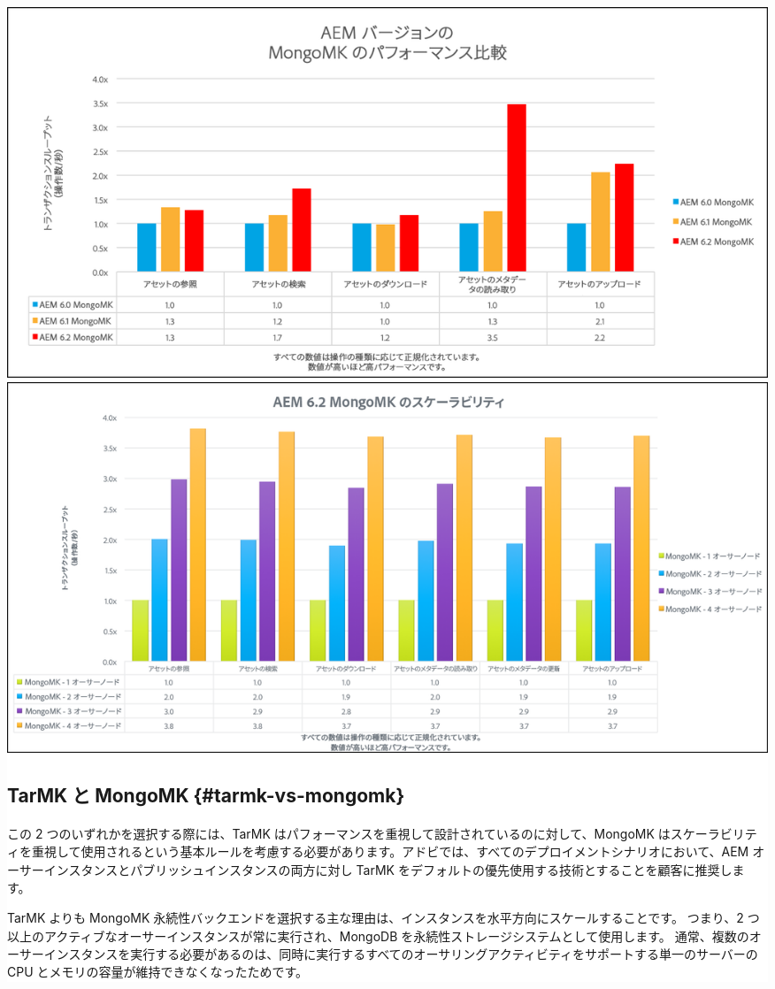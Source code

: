 ![chlimage_1-10](assets/chlimage_1-10.png) ![chlimage_1-11](assets/chlimage_1-11.png)

## TarMK と MongoMK {#tarmk-vs-mongomk}

この 2 つのいずれかを選択する際には、TarMK はパフォーマンスを重視して設計されているのに対して、MongoMK はスケーラビリティを重視して使用されるという基本ルールを考慮する必要があります。アドビでは、すべてのデプロイメントシナリオにおいて、AEM オーサーインスタンスとパブリッシュインスタンスの両方に対し TarMK をデフォルトの優先使用する技術とすることを顧客に推奨します。

TarMK よりも MongoMK 永続性バックエンドを選択する主な理由は、インスタンスを水平方向にスケールすることです。 つまり、2 つ以上のアクティブなオーサーインスタンスが常に実行され、MongoDB を永続性ストレージシステムとして使用します。 通常、複数のオーサーインスタンスを実行する必要があるのは、同時に実行するすべてのオーサリングアクティビティをサポートする単一のサーバーの CPU とメモリの容量が維持できなくなったためです。
